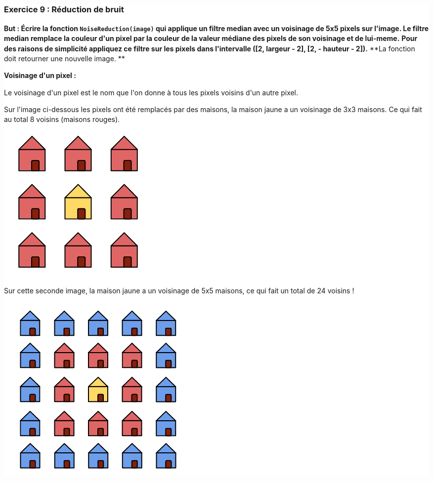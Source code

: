### Exercice 9 : Réduction de bruit

**But : Écrire la fonction ``NoiseReduction(image)`` qui applique un filtre median avec un voisinage de 5x5 pixels sur l'image. Le filtre median remplace la couleur d'un pixel par la couleur de la valeur médiane des pixels de son voisinage et de lui-meme.**
**Pour des raisons de simplicité appliquez ce filtre sur les pixels dans l'intervalle ([2, largeur - 2], [2, - hauteur - 2]).**
**La fonction doit retourner une nouvelle image. **

**Voisinage d'un pixel :**

Le voisinage d'un pixel est le nom que l'on donne à tous les pixels voisins d'un autre pixel. 

Sur l'image ci-dessous les pixels ont été remplacés par des maisons, la maison jaune a un voisinage de 3x3 maisons. Ce qui fait au total 8 voisins (maisons rouges).

![image-20210704205100278](figures/19.png)

Sur cette seconde image, la maison jaune a un voisinage de 5x5 maisons, ce qui fait un total de 24 voisins !

![image-20210704205220927](figures/20.png)
